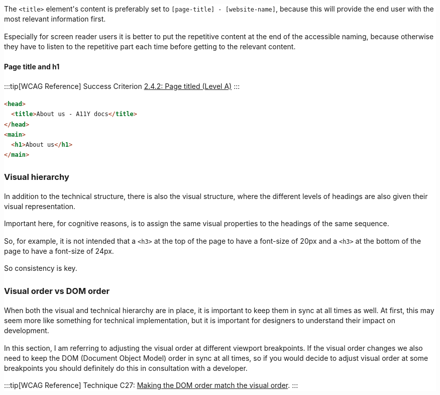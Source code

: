 The `<title>` element's content is preferably set to `[page-title] - [website-name]`, because this will provide the end
user with the most relevant information first.

Especially for screen reader users it is better to put the repetitive content at the end of the accessible naming,
because otherwise they have to listen to the repetitive part each time before getting to the relevant content.

#### Page title and h1

:::tip[WCAG Reference]
Success Criterion [2.4.2: Page titled (Level A)](https://www.w3.org/WAI/WCAG21/Understanding/page-titled.html)
:::

```html
<head>
  <title>About us - A11Y docs</title>
</head>
<main>
  <h1>About us</h1>
</main>
```

### Visual hierarchy

In addition to the technical structure, there is also the visual structure, where the different levels of headings are also given their visual representation.

Important here, for cognitive reasons, is to assign the same visual properties to the headings of the same sequence.

So, for example, it is not intended that a `<h3>` at the top of the page to have a font-size of 20px and a `<h3>` at the
bottom of the page to have a font-size of 24px.

So consistency is key.

### Visual order vs DOM order

When both the visual and technical hierarchy are in place, it is important to keep them in sync at all times as well.
At first, this may seem more like something for technical implementation, but it is important for designers to understand their impact on development.

In this section, I am referring to adjusting the visual order at different viewport breakpoints. If the visual order
changes we also need to keep the DOM (Document Object Model) order in sync at all times, so if you would decide to adjust visual order at some
breakpoints you should definitely do this in consultation with a developer.

:::tip[WCAG Reference]
Technique C27: [Making the DOM order match the visual order](https://www.w3.org/TR/WCAG20-TECHS/C27.html).
:::
